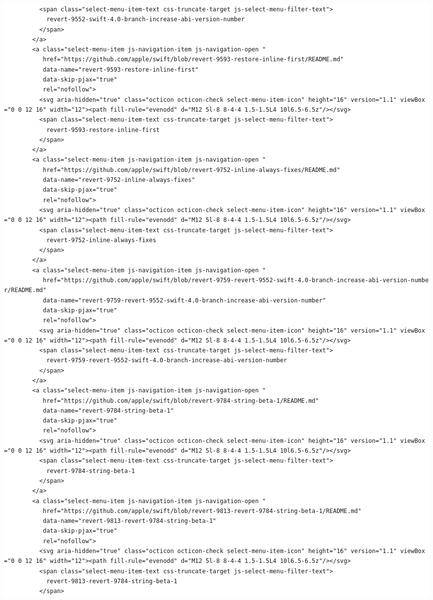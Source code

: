              <span class="select-menu-item-text css-truncate-target js-select-menu-filter-text">
                revert-9552-swift-4.0-branch-increase-abi-version-number
              </span>
            </a>
            <a class="select-menu-item js-navigation-item js-navigation-open "
               href="https://github.com/apple/swift/blob/revert-9593-restore-inline-first/README.md"
               data-name="revert-9593-restore-inline-first"
               data-skip-pjax="true"
               rel="nofollow">
              <svg aria-hidden="true" class="octicon octicon-check select-menu-item-icon" height="16" version="1.1" viewBox="0 0 12 16" width="12"><path fill-rule="evenodd" d="M12 5l-8 8-4-4 1.5-1.5L4 10l6.5-6.5z"/></svg>
              <span class="select-menu-item-text css-truncate-target js-select-menu-filter-text">
                revert-9593-restore-inline-first
              </span>
            </a>
            <a class="select-menu-item js-navigation-item js-navigation-open "
               href="https://github.com/apple/swift/blob/revert-9752-inline-always-fixes/README.md"
               data-name="revert-9752-inline-always-fixes"
               data-skip-pjax="true"
               rel="nofollow">
              <svg aria-hidden="true" class="octicon octicon-check select-menu-item-icon" height="16" version="1.1" viewBox="0 0 12 16" width="12"><path fill-rule="evenodd" d="M12 5l-8 8-4-4 1.5-1.5L4 10l6.5-6.5z"/></svg>
              <span class="select-menu-item-text css-truncate-target js-select-menu-filter-text">
                revert-9752-inline-always-fixes
              </span>
            </a>
            <a class="select-menu-item js-navigation-item js-navigation-open "
               href="https://github.com/apple/swift/blob/revert-9759-revert-9552-swift-4.0-branch-increase-abi-version-number/README.md"
               data-name="revert-9759-revert-9552-swift-4.0-branch-increase-abi-version-number"
               data-skip-pjax="true"
               rel="nofollow">
              <svg aria-hidden="true" class="octicon octicon-check select-menu-item-icon" height="16" version="1.1" viewBox="0 0 12 16" width="12"><path fill-rule="evenodd" d="M12 5l-8 8-4-4 1.5-1.5L4 10l6.5-6.5z"/></svg>
              <span class="select-menu-item-text css-truncate-target js-select-menu-filter-text">
                revert-9759-revert-9552-swift-4.0-branch-increase-abi-version-number
              </span>
            </a>
            <a class="select-menu-item js-navigation-item js-navigation-open "
               href="https://github.com/apple/swift/blob/revert-9784-string-beta-1/README.md"
               data-name="revert-9784-string-beta-1"
               data-skip-pjax="true"
               rel="nofollow">
              <svg aria-hidden="true" class="octicon octicon-check select-menu-item-icon" height="16" version="1.1" viewBox="0 0 12 16" width="12"><path fill-rule="evenodd" d="M12 5l-8 8-4-4 1.5-1.5L4 10l6.5-6.5z"/></svg>
              <span class="select-menu-item-text css-truncate-target js-select-menu-filter-text">
                revert-9784-string-beta-1
              </span>
            </a>
            <a class="select-menu-item js-navigation-item js-navigation-open "
               href="https://github.com/apple/swift/blob/revert-9813-revert-9784-string-beta-1/README.md"
               data-name="revert-9813-revert-9784-string-beta-1"
               data-skip-pjax="true"
               rel="nofollow">
              <svg aria-hidden="true" class="octicon octicon-check select-menu-item-icon" height="16" version="1.1" viewBox="0 0 12 16" width="12"><path fill-rule="evenodd" d="M12 5l-8 8-4-4 1.5-1.5L4 10l6.5-6.5z"/></svg>
              <span class="select-menu-item-text css-truncate-target js-select-menu-filter-text">
                revert-9813-revert-9784-string-beta-1
              </span>
